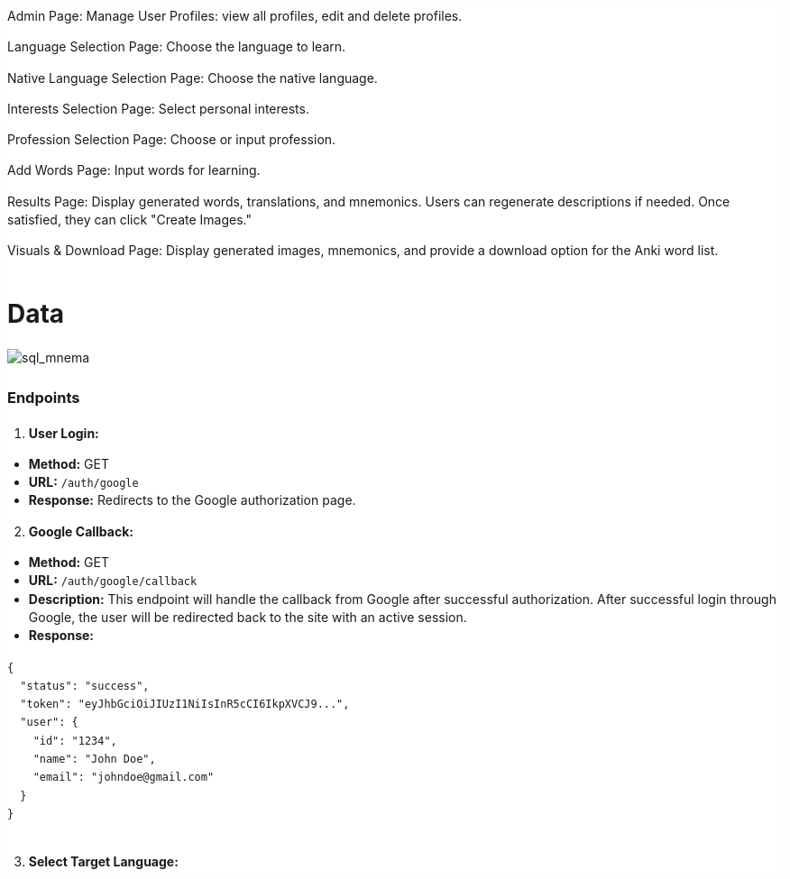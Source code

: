 Admin Page: Manage User Profiles: view all profiles, edit and delete profiles.

Language Selection Page: Choose the language to learn.

Native Language Selection Page: Choose the native language.

Interests Selection Page: Select personal interests.

Profession Selection Page: Choose or input profession.

Add Words Page: Input words for learning.

Results Page: Display generated words, translations, and mnemonics. Users can regenerate descriptions if needed. Once satisfied, they can click "Create Images."

Visuals & Download Page: Display generated images, mnemonics, and provide a download option for the Anki word list.

# Data

<img width="1000" alt="sql_mnema" src="https://github.com/user-attachments/assets/a07807f1-8b98-49a5-b9a1-a9c90062b7eb">


### Endpoints

1. **User Login:**

- **Method:** GET
- **URL:** `/auth/google`
- **Response:** Redirects to the Google authorization page.

2. **Google Callback:**

- **Method:** GET
- **URL:** `/auth/google/callback`
- **Description:** This endpoint will handle the callback from Google after successful authorization. After successful login through Google, the user will be redirected back to the site with an active session.
- **Response:**

```
{
  "status": "success",
  "token": "eyJhbGciOiJIUzI1NiIsInR5cCI6IkpXVCJ9...",
  "user": {
    "id": "1234",
    "name": "John Doe",
    "email": "johndoe@gmail.com"
  }
}


```


3. **Select Target Language:**
